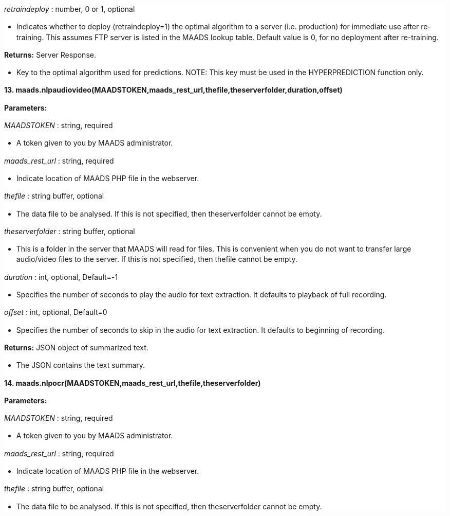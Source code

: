 *retraindeploy* : number, 0 or 1, optional

- Indicates whether to deploy (retraindeploy=1) the optimal algorithm to a server (i.e. production) for immediate use after re-training. This assumes FTP server is listed in the MAADS lookup table. Default value is 0, for no deployment after re-training.
	   
**Returns:** Server Response.
        
- Key to the optimal algorithm used for predictions.  NOTE: This key must be used in the HYPERPREDICTION function only.


**13. maads.nlpaudiovideo(MAADSTOKEN,maads_rest_url,thefile,theserverfolder,duration,offset)**

**Parameters:**	

*MAADSTOKEN* : string, required

- A token given to you by MAADS administrator.

*maads_rest_url* : string, required
       
- Indicate location of MAADS PHP file in the webserver. 

*thefile* : string buffer, optional

- The data file to be analysed. If this is not specified, then theserverfolder cannot be empty.

*theserverfolder* : string buffer, optional

- This is a folder in the server that MAADS will read for files.  This is convenient when you do not want to transfer large audio/video files to the server. If this is not specified, then thefile cannot be empty.

*duration* : int, optional, Default=-1

- Specifies the number of seconds to play the audio for text extraction.  It defaults to playback of full recording.

*offset* : int, optional, Default=0

- Specifies the number of seconds to skip in the audio for text extraction.  It defaults to beginning of recording.

**Returns:** JSON object of summarized text.
        
- The JSON contains the text summary.


**14. maads.nlpocr(MAADSTOKEN,maads_rest_url,thefile,theserverfolder)**

**Parameters:**	

*MAADSTOKEN* : string, required

- A token given to you by MAADS administrator.

*maads_rest_url* : string, required
       
- Indicate location of MAADS PHP file in the webserver. 

*thefile* : string buffer, optional

- The data file to be analysed. If this is not specified, then theserverfolder cannot be empty.
